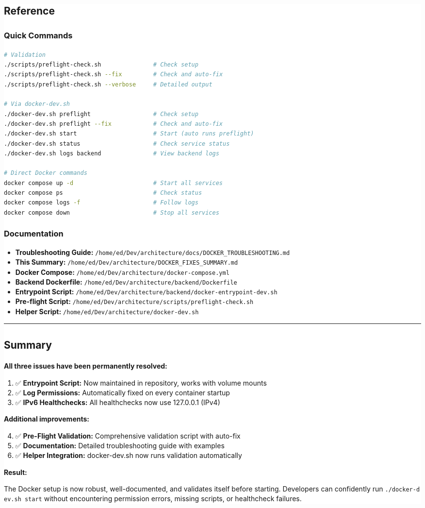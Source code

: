 
## Reference

### Quick Commands

```bash
# Validation
./scripts/preflight-check.sh               # Check setup
./scripts/preflight-check.sh --fix         # Check and auto-fix
./scripts/preflight-check.sh --verbose     # Detailed output

# Via docker-dev.sh
./docker-dev.sh preflight                  # Check setup
./docker-dev.sh preflight --fix            # Check and auto-fix
./docker-dev.sh start                      # Start (auto runs preflight)
./docker-dev.sh status                     # Check service status
./docker-dev.sh logs backend               # View backend logs

# Direct Docker commands
docker compose up -d                       # Start all services
docker compose ps                          # Check status
docker compose logs -f                     # Follow logs
docker compose down                        # Stop all services
```

### Documentation

- **Troubleshooting Guide:** `/home/ed/Dev/architecture/docs/DOCKER_TROUBLESHOOTING.md`
- **This Summary:** `/home/ed/Dev/architecture/DOCKER_FIXES_SUMMARY.md`
- **Docker Compose:** `/home/ed/Dev/architecture/docker-compose.yml`
- **Backend Dockerfile:** `/home/ed/Dev/architecture/backend/Dockerfile`
- **Entrypoint Script:** `/home/ed/Dev/architecture/backend/docker-entrypoint-dev.sh`
- **Pre-flight Script:** `/home/ed/Dev/architecture/scripts/preflight-check.sh`
- **Helper Script:** `/home/ed/Dev/architecture/docker-dev.sh`

---

## Summary

**All three issues have been permanently resolved:**

1. ✅ **Entrypoint Script:** Now maintained in repository, works with volume mounts
2. ✅ **Log Permissions:** Automatically fixed on every container startup
3. ✅ **IPv6 Healthchecks:** All healthchecks now use 127.0.0.1 (IPv4)

**Additional improvements:**

4. ✅ **Pre-Flight Validation:** Comprehensive validation script with auto-fix
5. ✅ **Documentation:** Detailed troubleshooting guide with examples
6. ✅ **Helper Integration:** docker-dev.sh now runs validation automatically

**Result:**

The Docker setup is now robust, well-documented, and validates itself before starting. Developers can confidently run `./docker-dev.sh start` without encountering permission errors, missing scripts, or healthcheck failures.
